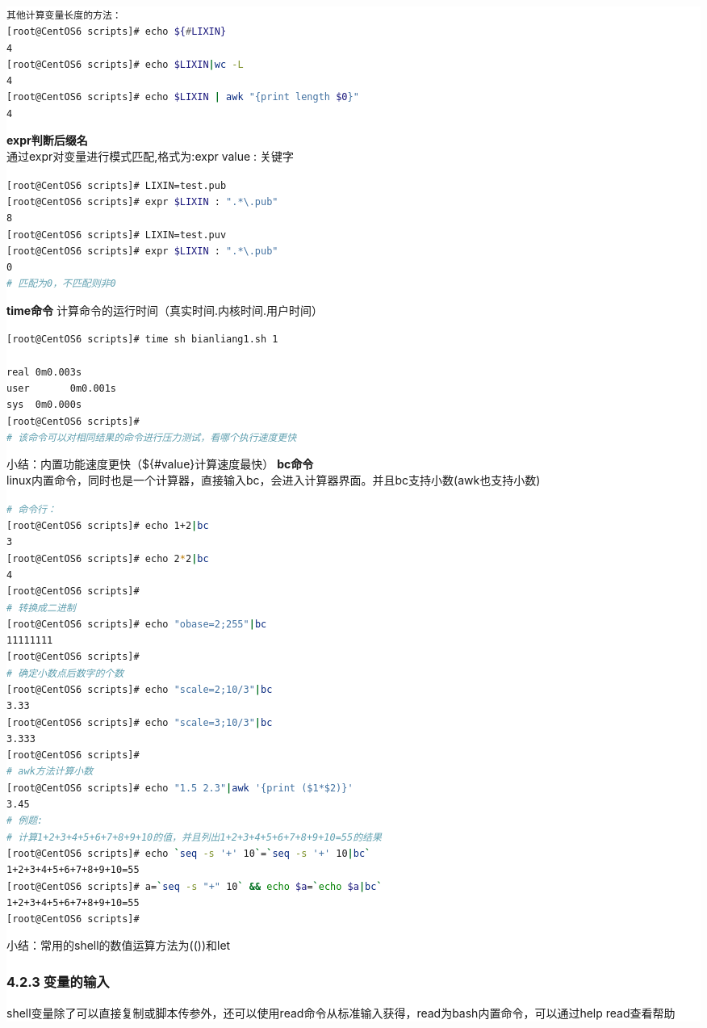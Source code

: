 ```bash
其他计算变量长度的方法：
[root@CentOS6 scripts]# echo ${#LIXIN}
4
[root@CentOS6 scripts]# echo $LIXIN|wc -L
4
[root@CentOS6 scripts]# echo $LIXIN | awk "{print length $0}"
4
```
__expr判断后缀名__   
通过expr对变量进行模式匹配,格式为:expr value : 关键字
```bash
[root@CentOS6 scripts]# LIXIN=test.pub
[root@CentOS6 scripts]# expr $LIXIN : ".*\.pub"
8
[root@CentOS6 scripts]# LIXIN=test.puv
[root@CentOS6 scripts]# expr $LIXIN : ".*\.pub"
0
# 匹配为0，不匹配则非0
```
__time命令__ 计算命令的运行时间（真实时间.内核时间.用户时间）
```bash
[root@CentOS6 scripts]# time sh bianliang1.sh 1

real 0m0.003s
user       0m0.001s
sys  0m0.000s
[root@CentOS6 scripts]#
# 该命令可以对相同结果的命令进行压力测试，看哪个执行速度更快
```
小结：内置功能速度更快（${#value}计算速度最快）
__bc命令__  
linux内置命令，同时也是一个计算器，直接输入bc，会进入计算器界面。并且bc支持小数(awk也支持小数)
```bash
# 命令行：
[root@CentOS6 scripts]# echo 1+2|bc
3
[root@CentOS6 scripts]# echo 2*2|bc
4
[root@CentOS6 scripts]#
# 转换成二进制
[root@CentOS6 scripts]# echo "obase=2;255"|bc
11111111
[root@CentOS6 scripts]#
# 确定小数点后数字的个数
[root@CentOS6 scripts]# echo "scale=2;10/3"|bc
3.33
[root@CentOS6 scripts]# echo "scale=3;10/3"|bc
3.333
[root@CentOS6 scripts]#
# awk方法计算小数
[root@CentOS6 scripts]# echo "1.5 2.3"|awk '{print ($1*$2)}'
3.45
# 例题:
# 计算1+2+3+4+5+6+7+8+9+10的值，并且列出1+2+3+4+5+6+7+8+9+10=55的结果
[root@CentOS6 scripts]# echo `seq -s '+' 10`=`seq -s '+' 10|bc`
1+2+3+4+5+6+7+8+9+10=55
[root@CentOS6 scripts]# a=`seq -s "+" 10` && echo $a=`echo $a|bc`
1+2+3+4+5+6+7+8+9+10=55
[root@CentOS6 scripts]#
```
小结：常用的shell的数值运算方法为(())和let
### 4.2.3 变量的输入  
shell变量除了可以直接复制或脚本传参外，还可以使用read命令从标准输入获得，read为bash内置命令，可以通过help read查看帮助  